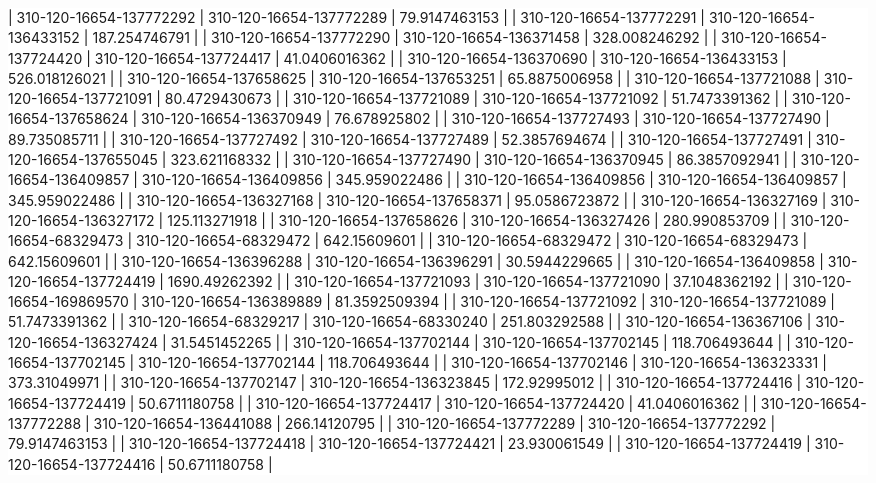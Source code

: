 | 310-120-16654-137772292 | 310-120-16654-137772289 | 79.9147463153 |
| 310-120-16654-137772291 | 310-120-16654-136433152 | 187.254746791 |
| 310-120-16654-137772290 | 310-120-16654-136371458 | 328.008246292 |
| 310-120-16654-137724420 | 310-120-16654-137724417 | 41.0406016362 |
| 310-120-16654-136370690 | 310-120-16654-136433153 | 526.018126021 |
| 310-120-16654-137658625 | 310-120-16654-137653251 | 65.8875006958 |
| 310-120-16654-137721088 | 310-120-16654-137721091 | 80.4729430673 |
| 310-120-16654-137721089 | 310-120-16654-137721092 | 51.7473391362 |
| 310-120-16654-137658624 | 310-120-16654-136370949 | 76.678925802 |
| 310-120-16654-137727493 | 310-120-16654-137727490 | 89.735085711 |
| 310-120-16654-137727492 | 310-120-16654-137727489 | 52.3857694674 |
| 310-120-16654-137727491 | 310-120-16654-137655045 | 323.621168332 |
| 310-120-16654-137727490 | 310-120-16654-136370945 | 86.3857092941 |
| 310-120-16654-136409857 | 310-120-16654-136409856 | 345.959022486 |
| 310-120-16654-136409856 | 310-120-16654-136409857 | 345.959022486 |
| 310-120-16654-136327168 | 310-120-16654-137658371 | 95.0586723872 |
| 310-120-16654-136327169 | 310-120-16654-136327172 | 125.113271918 |
| 310-120-16654-137658626 | 310-120-16654-136327426 | 280.990853709 |
| 310-120-16654-68329473 | 310-120-16654-68329472 | 642.15609601 |
| 310-120-16654-68329472 | 310-120-16654-68329473 | 642.15609601 |
| 310-120-16654-136396288 | 310-120-16654-136396291 | 30.5944229665 |
| 310-120-16654-136409858 | 310-120-16654-137724419 | 1690.49262392 |
| 310-120-16654-137721093 | 310-120-16654-137721090 | 37.1048362192 |
| 310-120-16654-169869570 | 310-120-16654-136389889 | 81.3592509394 |
| 310-120-16654-137721092 | 310-120-16654-137721089 | 51.7473391362 |
| 310-120-16654-68329217 | 310-120-16654-68330240 | 251.803292588 |
| 310-120-16654-136367106 | 310-120-16654-136327424 | 31.5451452265 |
| 310-120-16654-137702144 | 310-120-16654-137702145 | 118.706493644 |
| 310-120-16654-137702145 | 310-120-16654-137702144 | 118.706493644 |
| 310-120-16654-137702146 | 310-120-16654-136323331 | 373.31049971 |
| 310-120-16654-137702147 | 310-120-16654-136323845 | 172.92995012 |
| 310-120-16654-137724416 | 310-120-16654-137724419 | 50.6711180758 |
| 310-120-16654-137724417 | 310-120-16654-137724420 | 41.0406016362 |
| 310-120-16654-137772288 | 310-120-16654-136441088 | 266.14120795 |
| 310-120-16654-137772289 | 310-120-16654-137772292 | 79.9147463153 |
| 310-120-16654-137724418 | 310-120-16654-137724421 | 23.930061549 |
| 310-120-16654-137724419 | 310-120-16654-137724416 | 50.6711180758 |
